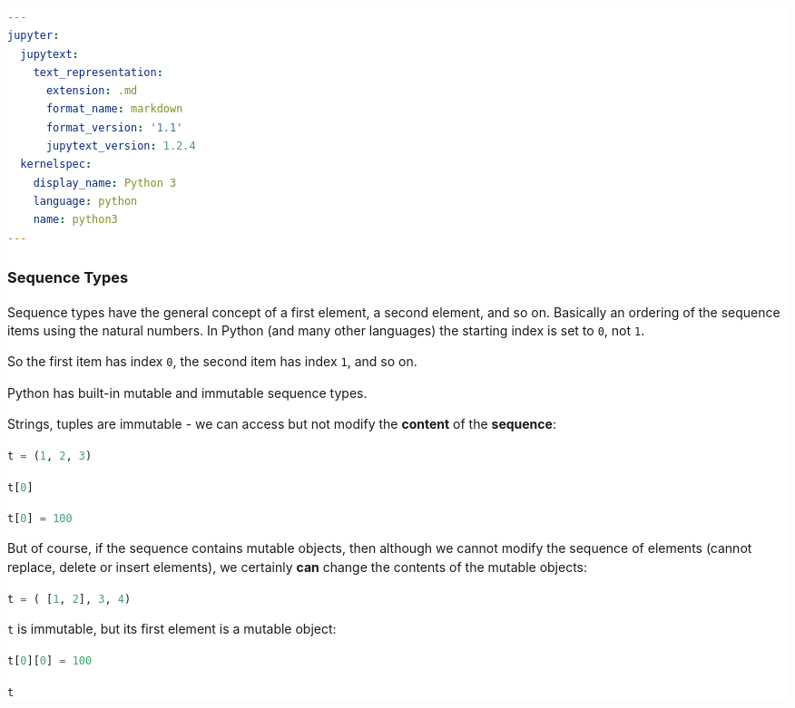 ```yaml
---
jupyter:
  jupytext:
    text_representation:
      extension: .md
      format_name: markdown
      format_version: '1.1'
      jupytext_version: 1.2.4
  kernelspec:
    display_name: Python 3
    language: python
    name: python3
---
```


### Sequence Types


Sequence types have the general concept of a first element, a second element, and so on. Basically an ordering of the sequence items using the natural numbers. In Python (and many other languages) the starting index is set to `0`, not `1`.

So the first item has index `0`, the second item has index `1`, and so on.


Python has built-in mutable and immutable sequence types.


Strings, tuples are immutable - we can access but not modify the **content** of the **sequence**:

```python
t = (1, 2, 3)
```

```python
t[0]
```

```python
t[0] = 100
```

But of course, if the sequence contains mutable objects, then although we cannot modify the sequence of elements (cannot replace, delete or insert elements), we certainly **can** change the contents of the mutable objects:

```python
t = ( [1, 2], 3, 4)
```

`t` is immutable, but its first element is a mutable object:

```python
t[0][0] = 100
```

```python
t
```
